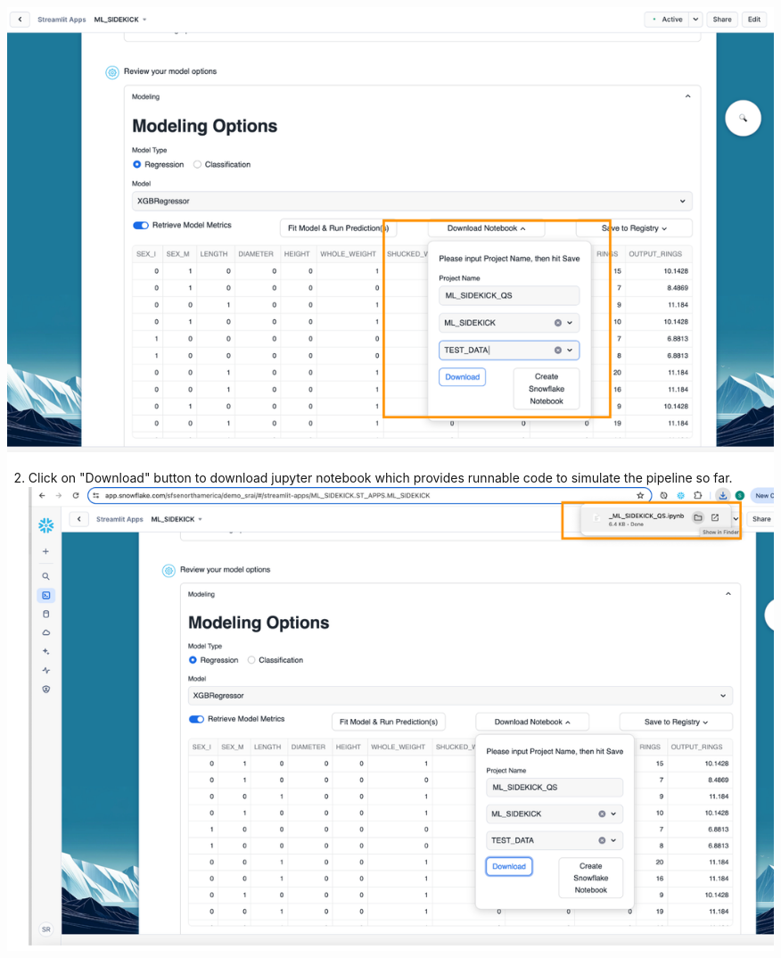   ![](./assets/Notebook_1.png)

2. Click on "Download" button to download jupyter notebook which provides runnable code to simulate the pipeline so far. 
  ![](./assets/Notebook_2.png)
